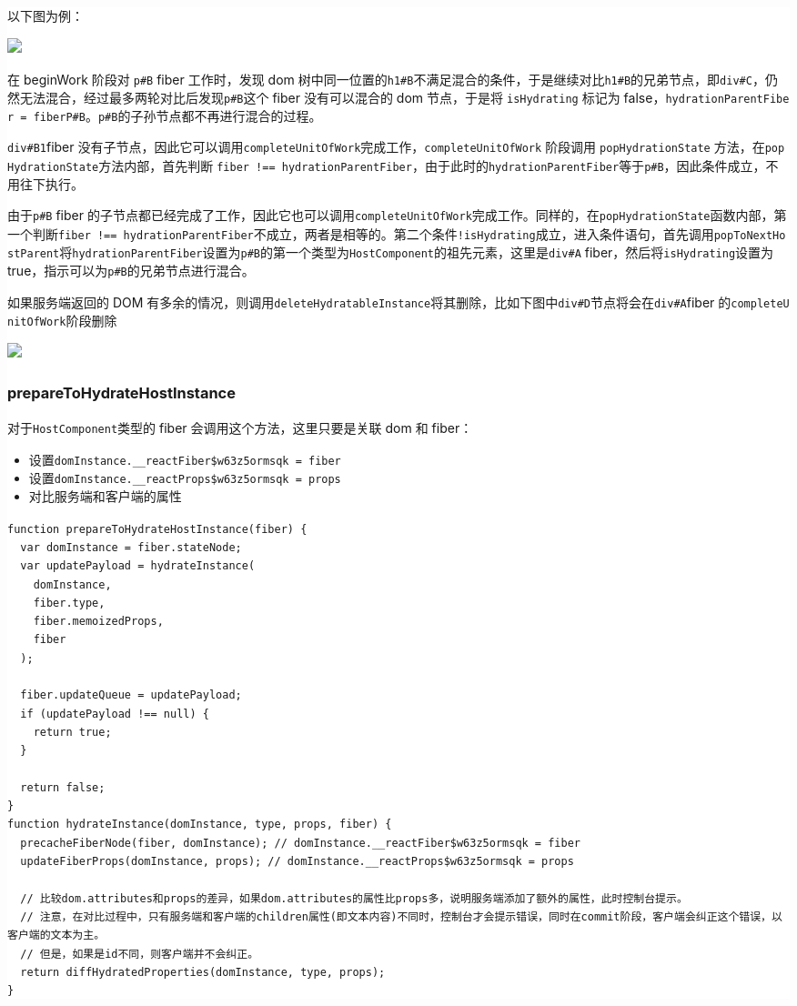 
以下图为例：

![](https://p9-juejin.byteimg.com/tos-cn-i-k3u1fbpfcp/7bf5bc51bf2f467b87e69f22b8217de5~tplv-k3u1fbpfcp-zoom-in-crop-mark:1512:0:0:0.awebp?)

在 beginWork 阶段对 `p#B` fiber 工作时，发现 dom 树中同一位置的`h1#B`不满足混合的条件，于是继续对比`h1#B`的兄弟节点，即`div#C`，仍然无法混合，经过最多两轮对比后发现`p#B`这个 fiber 没有可以混合的 dom 节点，于是将 `isHydrating` 标记为 false，`hydrationParentFiber = fiberP#B`。`p#B`的子孙节点都不再进行混合的过程。

`div#B1`fiber 没有子节点，因此它可以调用`completeUnitOfWork`完成工作，`completeUnitOfWork` 阶段调用 `popHydrationState` 方法，在`popHydrationState`方法内部，首先判断 `fiber !== hydrationParentFiber`，由于此时的`hydrationParentFiber`等于`p#B`，因此条件成立，不用往下执行。

由于`p#B` fiber 的子节点都已经完成了工作，因此它也可以调用`completeUnitOfWork`完成工作。同样的，在`popHydrationState`函数内部，第一个判断`fiber !== hydrationParentFiber`不成立，两者是相等的。第二个条件`!isHydrating`成立，进入条件语句，首先调用`popToNextHostParent`将`hydrationParentFiber`设置为`p#B`的第一个类型为`HostComponent`的祖先元素，这里是`div#A` fiber，然后将`isHydrating`设置为 true，指示可以为`p#B`的兄弟节点进行混合。

如果服务端返回的 DOM 有多余的情况，则调用`deleteHydratableInstance`将其删除，比如下图中`div#D`节点将会在`div#A`fiber 的`completeUnitOfWork`阶段删除

![](https://p3-juejin.byteimg.com/tos-cn-i-k3u1fbpfcp/dbeb42148f9f462bb4a38a0d4b9ae77b~tplv-k3u1fbpfcp-zoom-in-crop-mark:1512:0:0:0.awebp?)

### prepareToHydrateHostInstance

对于`HostComponent`类型的 fiber 会调用这个方法，这里只要是关联 dom 和 fiber：

*   设置`domInstance.__reactFiber$w63z5ormsqk = fiber`
*   设置`domInstance.__reactProps$w63z5ormsqk = props`
*   对比服务端和客户端的属性

```
function prepareToHydrateHostInstance(fiber) {
  var domInstance = fiber.stateNode;
  var updatePayload = hydrateInstance(
    domInstance,
    fiber.type,
    fiber.memoizedProps,
    fiber
  );

  fiber.updateQueue = updatePayload;
  if (updatePayload !== null) {
    return true;
  }

  return false;
}
function hydrateInstance(domInstance, type, props, fiber) {
  precacheFiberNode(fiber, domInstance); // domInstance.__reactFiber$w63z5ormsqk = fiber
  updateFiberProps(domInstance, props); // domInstance.__reactProps$w63z5ormsqk = props

  // 比较dom.attributes和props的差异，如果dom.attributes的属性比props多，说明服务端添加了额外的属性，此时控制台提示。
  // 注意，在对比过程中，只有服务端和客户端的children属性(即文本内容)不同时，控制台才会提示错误，同时在commit阶段，客户端会纠正这个错误，以客户端的文本为主。
  // 但是，如果是id不同，则客户端并不会纠正。
  return diffHydratedProperties(domInstance, type, props);
}
```
